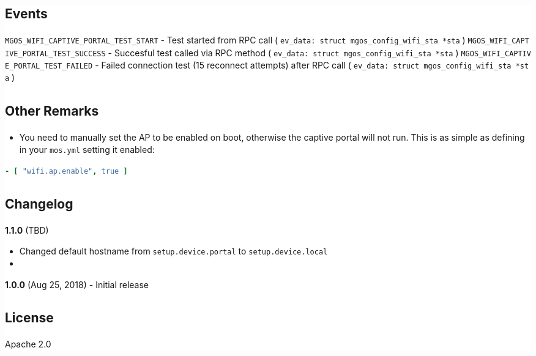## Events
`MGOS_WIFI_CAPTIVE_PORTAL_TEST_START` - Test started from RPC call ( `ev_data: struct mgos_config_wifi_sta *sta` )
`MGOS_WIFI_CAPTIVE_PORTAL_TEST_SUCCESS` - Succesful test called via RPC method ( `ev_data: struct mgos_config_wifi_sta *sta` )
`MGOS_WIFI_CAPTIVE_PORTAL_TEST_FAILED` - Failed connection test (15 reconnect attempts) after RPC call ( `ev_data: struct mgos_config_wifi_sta *sta` )

## Other Remarks
- You need to manually set the AP to be enabled on boot, otherwise the captive portal will not run.  This is as simple as defining in your `mos.yml` setting it enabled:

```yaml
- [ "wifi.ap.enable", true ]
```

## Changelog

**1.1.0** (TBD)
- Changed default hostname from `setup.device.portal` to `setup.device.local`
- 

**1.0.0** (Aug 25, 2018) - Initial release

## License
Apache 2.0
